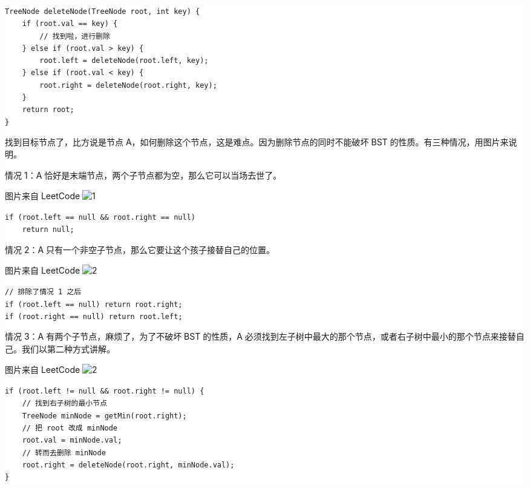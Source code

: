 

```
TreeNode deleteNode(TreeNode root, int key) {
    if (root.val == key) {
        // 找到啦，进行删除
    } else if (root.val > key) {
        root.left = deleteNode(root.left, key);
    } else if (root.val < key) {
        root.right = deleteNode(root.right, key);
    }
    return root;
}
```

找到目标节点了，比方说是节点 A，如何删除这个节点，这是难点。因为删除节点的同时不能破坏 BST 的性质。有三种情况，用图片来说明。

情况 1：A 恰好是末端节点，两个子节点都为空，那么它可以当场去世了。

图片来自 LeetCode ![1](https://firebasestorage.googleapis.com/v0/b/gitbook-28427.appspot.com/o/assets%2F-LrtQOWSnDdXhp3kYN4k%2F-Lzq-_3mK7VESLb3TPPQ%2F-Lzq-_ox2UZbqp0KUtFU%2Fbst_deletion_case_1.png?generation=1580380349060694&alt=media)



```
if (root.left == null && root.right == null)
    return null;
```

情况 2：A 只有一个非空子节点，那么它要让这个孩子接替自己的位置。

图片来自 LeetCode ![2](https://firebasestorage.googleapis.com/v0/b/gitbook-28427.appspot.com/o/assets%2F-LrtQOWSnDdXhp3kYN4k%2F-Lzq-_3mK7VESLb3TPPQ%2F-Lzq-_ozhfoO_lY8hy2F%2Fbst_deletion_case_2.png?generation=1580380349064920&alt=media)



```
// 排除了情况 1 之后
if (root.left == null) return root.right;
if (root.right == null) return root.left;
```

情况 3：A 有两个子节点，麻烦了，为了不破坏 BST 的性质，A 必须找到左子树中最大的那个节点，或者右子树中最小的那个节点来接替自己。我们以第二种方式讲解。

图片来自 LeetCode ![2](https://firebasestorage.googleapis.com/v0/b/gitbook-28427.appspot.com/o/assets%2F-LrtQOWSnDdXhp3kYN4k%2F-Lzq-_3mK7VESLb3TPPQ%2F-Lzq-_p56jzFI5tqAE4c%2Fbst_deletion_case_3.png?generation=1580380349230601&alt=media)



```
if (root.left != null && root.right != null) {
    // 找到右子树的最小节点
    TreeNode minNode = getMin(root.right);
    // 把 root 改成 minNode
    root.val = minNode.val;
    // 转而去删除 minNode
    root.right = deleteNode(root.right, minNode.val);
}
```
